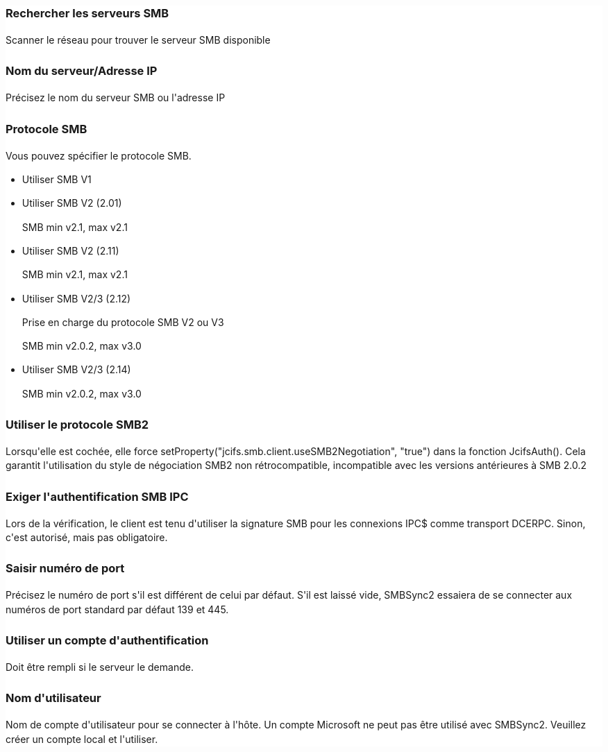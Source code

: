 ### Rechercher les serveurs SMB

Scanner le réseau pour trouver le serveur SMB disponible

### Nom du serveur/Adresse IP

Précisez le nom du serveur SMB ou l'adresse IP 

### Protocole SMB

Vous pouvez spécifier le protocole SMB.

- Utiliser SMB V1

- Utiliser SMB V2 (2.01)

  SMB min v2.1, max v2.1

- Utiliser SMB V2 (2.11)

  SMB min v2.1, max v2.1

- Utiliser SMB V2/3 (2.12)

  Prise en charge du protocole SMB V2 ou V3

  SMB min v2.0.2, max v3.0

- Utiliser SMB V2/3 (2.14)

  SMB min v2.0.2, max v3.0

### Utiliser le protocole SMB2

Lorsqu'elle est cochée, elle force setProperty("jcifs.smb.client.useSMB2Negotiation", "true") dans la fonction JcifsAuth(). Cela garantit l'utilisation du style de négociation SMB2 non rétrocompatible, incompatible avec les versions antérieures à SMB 2.0.2

### Exiger l'authentification SMB IPC

Lors de la vérification, le client est tenu d'utiliser la signature SMB pour les connexions IPC$ comme transport DCERPC. Sinon, c'est autorisé, mais pas obligatoire. 

### Saisir numéro de port

Précisez le numéro de port s'il est différent de celui par défaut. S'il est laissé vide, SMBSync2 essaiera de se connecter aux numéros de port standard par défaut 139 et 445. 

### Utiliser un compte d'authentification

Doit être rempli si le serveur le demande. 

### Nom d'utilisateur

Nom de compte d'utilisateur pour se connecter à l'hôte. Un compte Microsoft ne peut pas être utilisé avec SMBSync2. Veuillez créer un compte local et l'utiliser. 
